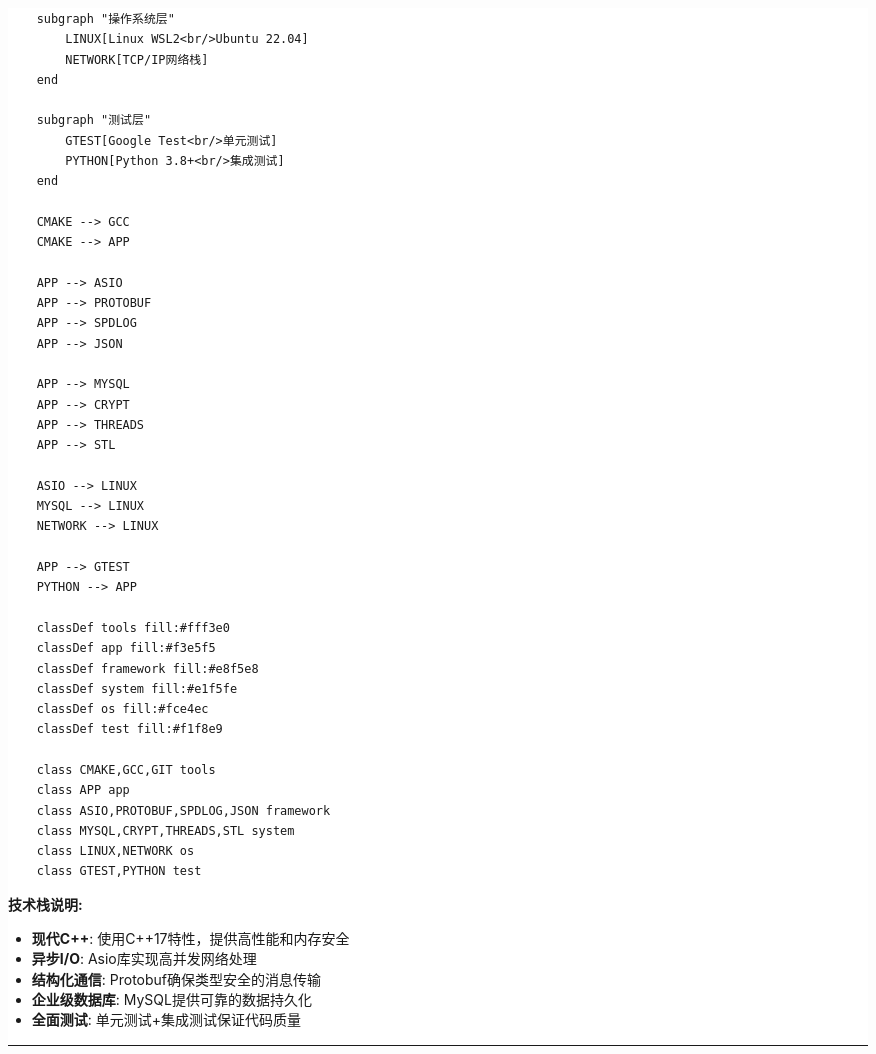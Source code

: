 ```mermaid
    subgraph "操作系统层"
        LINUX[Linux WSL2<br/>Ubuntu 22.04]
        NETWORK[TCP/IP网络栈]
    end
    
    subgraph "测试层"
        GTEST[Google Test<br/>单元测试]
        PYTHON[Python 3.8+<br/>集成测试]
    end
    
    CMAKE --> GCC
    CMAKE --> APP
    
    APP --> ASIO
    APP --> PROTOBUF
    APP --> SPDLOG
    APP --> JSON
    
    APP --> MYSQL
    APP --> CRYPT
    APP --> THREADS
    APP --> STL
    
    ASIO --> LINUX
    MYSQL --> LINUX
    NETWORK --> LINUX
    
    APP --> GTEST
    PYTHON --> APP
    
    classDef tools fill:#fff3e0
    classDef app fill:#f3e5f5
    classDef framework fill:#e8f5e8
    classDef system fill:#e1f5fe
    classDef os fill:#fce4ec
    classDef test fill:#f1f8e9
    
    class CMAKE,GCC,GIT tools
    class APP app
    class ASIO,PROTOBUF,SPDLOG,JSON framework
    class MYSQL,CRYPT,THREADS,STL system
    class LINUX,NETWORK os
    class GTEST,PYTHON test
```

**技术栈说明:**
- **现代C++**: 使用C++17特性，提供高性能和内存安全
- **异步I/O**: Asio库实现高并发网络处理
- **结构化通信**: Protobuf确保类型安全的消息传输
- **企业级数据库**: MySQL提供可靠的数据持久化
- **全面测试**: 单元测试+集成测试保证代码质量

---